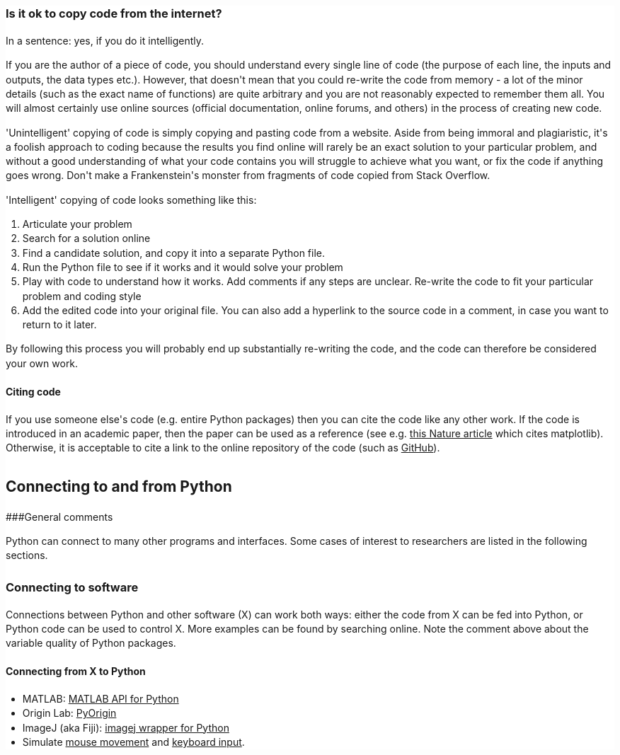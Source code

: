 ### Is it ok to copy code from the internet?

In a sentence: yes, if you do it intelligently.

If you are the author of a piece of code, you should understand every single line of code (the purpose of each line, the inputs and outputs, the data types etc.). However, that doesn't mean that you could re-write the code from memory - a lot of the minor details (such as the exact name of functions) are quite arbitrary and you are not reasonably expected to remember them all. You will almost certainly use online sources (official documentation, online forums, and others) in the process of creating new code.

'Unintelligent' copying of code is simply copying and pasting code from a website. Aside from being immoral and plagiaristic, it's a foolish approach to coding because the results you find online will rarely be an exact solution to your particular problem, and without a good understanding of what your code contains you will struggle to achieve what you want, or fix the code if anything goes wrong. Don't make a Frankenstein's monster from fragments of code copied from Stack Overflow.

'Intelligent' copying of code looks something like this:

1. Articulate your problem
2. Search for a solution online
3. Find a candidate solution, and copy it into a separate Python file.
4. Run the Python file to see if it works and it would solve your problem
5. Play with code to understand how it works. Add comments if any steps are unclear. Re-write the code to fit your particular problem and coding style
6. Add the edited code into your original file. You can also add a hyperlink to the source code in a comment, in case you want to return to it later.

By following this process you will probably end up substantially re-writing the code, and the code can therefore be considered your own work.

#### Citing code

If you use someone else's code (e.g. entire Python packages) then you can cite the code like any other work. If the code is introduced in an academic paper, then the paper can be used as a reference (see e.g. [this Nature article](https://www.nature.com/articles/nature13802) which cites matplotlib). Otherwise, it is acceptable to cite a link to the online repository of the code (such as [GitHub](https://github.com/)).

## Connecting to and from Python

###General comments

Python can connect to many other programs and interfaces. Some cases of interest to researchers are listed in the following sections.

### Connecting to software

Connections between Python and other software (X) can work both ways: either the code from X can be fed into Python, or Python code can be used to control X. More examples can be found by searching online. Note the comment above about the variable quality of Python packages.

#### Connecting from X to Python

- MATLAB: [MATLAB API for Python](https://uk.mathworks.com/help/matlab/matlab-engine-for-python.html)
- Origin Lab: [PyOrigin](https://www.originlab.com/doc/python/PyOrigin)
- ImageJ (aka Fiji): [imagej wrapper for Python](https://github.com/imagej/imagej.py)
- Simulate [mouse movement]( https://github.com/boppreh/mouse) and [keyboard input](https://github.com/boppreh/keyboard).
